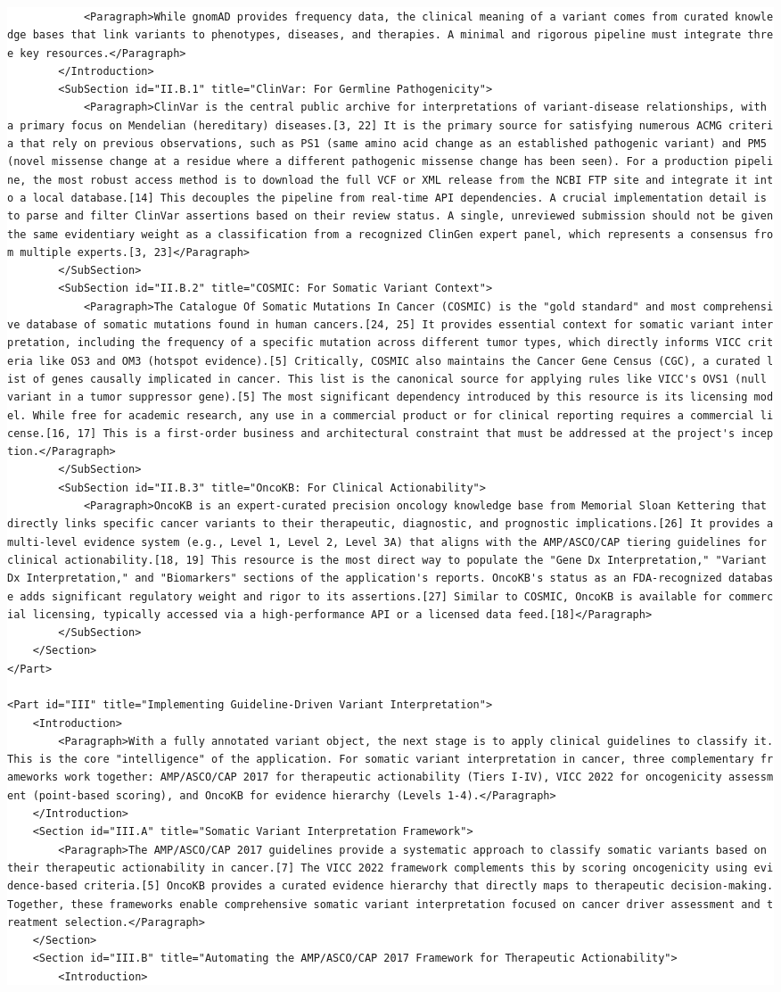                 <Paragraph>While gnomAD provides frequency data, the clinical meaning of a variant comes from curated knowledge bases that link variants to phenotypes, diseases, and therapies. A minimal and rigorous pipeline must integrate three key resources.</Paragraph>
            </Introduction>
            <SubSection id="II.B.1" title="ClinVar: For Germline Pathogenicity">
                <Paragraph>ClinVar is the central public archive for interpretations of variant-disease relationships, with a primary focus on Mendelian (hereditary) diseases.[3, 22] It is the primary source for satisfying numerous ACMG criteria that rely on previous observations, such as PS1 (same amino acid change as an established pathogenic variant) and PM5 (novel missense change at a residue where a different pathogenic missense change has been seen). For a production pipeline, the most robust access method is to download the full VCF or XML release from the NCBI FTP site and integrate it into a local database.[14] This decouples the pipeline from real-time API dependencies. A crucial implementation detail is to parse and filter ClinVar assertions based on their review status. A single, unreviewed submission should not be given the same evidentiary weight as a classification from a recognized ClinGen expert panel, which represents a consensus from multiple experts.[3, 23]</Paragraph>
            </SubSection>
            <SubSection id="II.B.2" title="COSMIC: For Somatic Variant Context">
                <Paragraph>The Catalogue Of Somatic Mutations In Cancer (COSMIC) is the "gold standard" and most comprehensive database of somatic mutations found in human cancers.[24, 25] It provides essential context for somatic variant interpretation, including the frequency of a specific mutation across different tumor types, which directly informs VICC criteria like OS3 and OM3 (hotspot evidence).[5] Critically, COSMIC also maintains the Cancer Gene Census (CGC), a curated list of genes causally implicated in cancer. This list is the canonical source for applying rules like VICC's OVS1 (null variant in a tumor suppressor gene).[5] The most significant dependency introduced by this resource is its licensing model. While free for academic research, any use in a commercial product or for clinical reporting requires a commercial license.[16, 17] This is a first-order business and architectural constraint that must be addressed at the project's inception.</Paragraph>
            </SubSection>
            <SubSection id="II.B.3" title="OncoKB: For Clinical Actionability">
                <Paragraph>OncoKB is an expert-curated precision oncology knowledge base from Memorial Sloan Kettering that directly links specific cancer variants to their therapeutic, diagnostic, and prognostic implications.[26] It provides a multi-level evidence system (e.g., Level 1, Level 2, Level 3A) that aligns with the AMP/ASCO/CAP tiering guidelines for clinical actionability.[18, 19] This resource is the most direct way to populate the "Gene Dx Interpretation," "Variant Dx Interpretation," and "Biomarkers" sections of the application's reports. OncoKB's status as an FDA-recognized database adds significant regulatory weight and rigor to its assertions.[27] Similar to COSMIC, OncoKB is available for commercial licensing, typically accessed via a high-performance API or a licensed data feed.[18]</Paragraph>
            </SubSection>
        </Section>
    </Part>

    <Part id="III" title="Implementing Guideline-Driven Variant Interpretation">
        <Introduction>
            <Paragraph>With a fully annotated variant object, the next stage is to apply clinical guidelines to classify it. This is the core "intelligence" of the application. For somatic variant interpretation in cancer, three complementary frameworks work together: AMP/ASCO/CAP 2017 for therapeutic actionability (Tiers I-IV), VICC 2022 for oncogenicity assessment (point-based scoring), and OncoKB for evidence hierarchy (Levels 1-4).</Paragraph>
        </Introduction>
        <Section id="III.A" title="Somatic Variant Interpretation Framework">
            <Paragraph>The AMP/ASCO/CAP 2017 guidelines provide a systematic approach to classify somatic variants based on their therapeutic actionability in cancer.[7] The VICC 2022 framework complements this by scoring oncogenicity using evidence-based criteria.[5] OncoKB provides a curated evidence hierarchy that directly maps to therapeutic decision-making. Together, these frameworks enable comprehensive somatic variant interpretation focused on cancer driver assessment and treatment selection.</Paragraph>
        </Section>
        <Section id="III.B" title="Automating the AMP/ASCO/CAP 2017 Framework for Therapeutic Actionability">
            <Introduction>